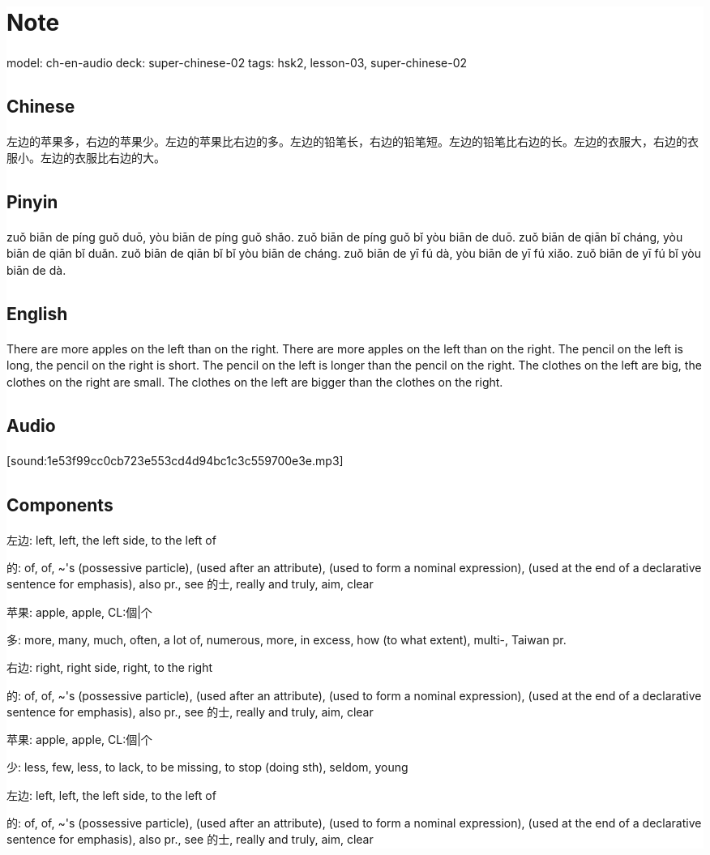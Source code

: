 
# Note
model: ch-en-audio
deck: super-chinese-02
tags: hsk2, lesson-03, super-chinese-02

## Chinese
左边的苹果多，右边的苹果少。左边的苹果比右边的多。左边的铅笔长，右边的铅笔短。左边的铅笔比右边的长。左边的衣服大，右边的衣服小。左边的衣服比右边的大。
## Pinyin
zuǒ biān de píng guǒ duō, yòu biān de píng guǒ shǎo. zuǒ biān de píng guǒ bǐ yòu biān de duō. zuǒ biān de qiān bǐ cháng, yòu biān de qiān bǐ duǎn. zuǒ biān de qiān bǐ bǐ yòu biān de cháng. zuǒ biān de yī fú dà, yòu biān de yī fú xiǎo. zuǒ biān de yī fú bǐ yòu biān de dà. 
## English
There are more apples on the left than on the right. There are more apples on the left than on the right. The pencil on the left is long, the pencil on the right is short. The pencil on the left is longer than the pencil on the right. The clothes on the left are big, the clothes on the right are small. The clothes on the left are bigger than the clothes on the right. 
## Audio
[sound:1e53f99cc0cb723e553cd4d94bc1c3c559700e3e.mp3]
## Components


左边: left, left, the left side, to the left of

的: of, of, ~&#39;s (possessive particle), (used after an attribute), (used to form a nominal expression), (used at the end of a declarative sentence for emphasis), also pr., see 的士, really and truly, aim, clear

苹果: apple, apple, CL:個|个

多: more, many, much, often, a lot of, numerous, more, in excess, how (to what extent), multi-, Taiwan pr.

右边: right, right side, right, to the right

的: of, of, ~&#39;s (possessive particle), (used after an attribute), (used to form a nominal expression), (used at the end of a declarative sentence for emphasis), also pr., see 的士, really and truly, aim, clear

苹果: apple, apple, CL:個|个

少: less, few, less, to lack, to be missing, to stop (doing sth), seldom, young



左边: left, left, the left side, to the left of

的: of, of, ~&#39;s (possessive particle), (used after an attribute), (used to form a nominal expression), (used at the end of a declarative sentence for emphasis), also pr., see 的士, really and truly, aim, clear
